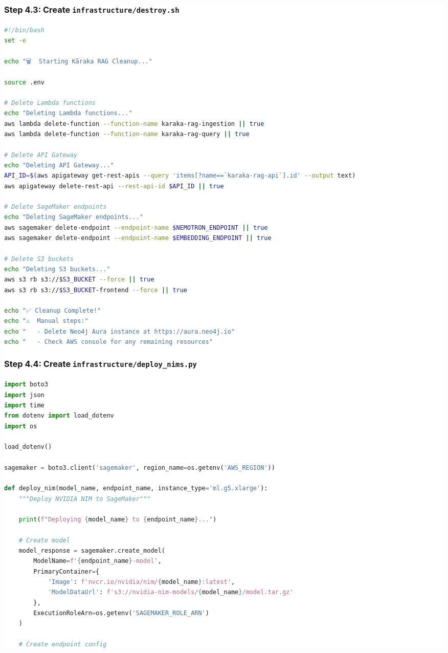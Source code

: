 ### Step 4.3: Create `infrastructure/destroy.sh`
```bash
#!/bin/bash
set -e

echo "🗑️  Starting Kāraka RAG Cleanup..."

source .env

# Delete Lambda functions
echo "Deleting Lambda functions..."
aws lambda delete-function --function-name karaka-rag-ingestion || true
aws lambda delete-function --function-name karaka-rag-query || true

# Delete API Gateway
echo "Deleting API Gateway..."
API_ID=$(aws apigateway get-rest-apis --query 'items[?name==`karaka-rag-api`].id' --output text)
aws apigateway delete-rest-api --rest-api-id $API_ID || true

# Delete SageMaker endpoints
echo "Deleting SageMaker endpoints..."
aws sagemaker delete-endpoint --endpoint-name $NEMOTRON_ENDPOINT || true
aws sagemaker delete-endpoint --endpoint-name $EMBEDDING_ENDPOINT || true

# Delete S3 buckets
echo "Deleting S3 buckets..."
aws s3 rb s3://$S3_BUCKET --force || true
aws s3 rb s3://$S3_BUCKET-frontend --force || true

echo "✅ Cleanup Complete!"
echo "⚠️  Manual steps:"
echo "   - Delete Neo4j Aura instance at https://aura.neo4j.io"
echo "   - Check AWS console for any remaining resources"
```

### Step 4.4: Create `infrastructure/deploy_nims.py`
```python
import boto3
import json
import time
from dotenv import load_dotenv
import os

load_dotenv()

sagemaker = boto3.client('sagemaker', region_name=os.getenv('AWS_REGION'))

def deploy_nim(model_name, endpoint_name, instance_type='ml.g5.xlarge'):
    """Deploy NVIDIA NIM to SageMaker"""

    print(f"Deploying {model_name} to {endpoint_name}...")

    # Create model
    model_response = sagemaker.create_model(
        ModelName=f'{endpoint_name}-model',
        PrimaryContainer={
            'Image': f'nvcr.io/nvidia/nim/{model_name}:latest',
            'ModelDataUrl': f's3://nvidia-nim-models/{model_name}/model.tar.gz'
        },
        ExecutionRoleArn=os.getenv('SAGEMAKER_ROLE_ARN')
    )

    # Create endpoint config
```
